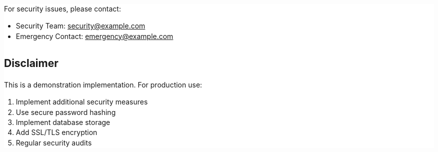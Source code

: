 For security issues, please contact:
- Security Team: security@example.com
- Emergency Contact: emergency@example.com

## Disclaimer

This is a demonstration implementation. For production use:
1. Implement additional security measures
2. Use secure password hashing
3. Implement database storage
4. Add SSL/TLS encryption
5. Regular security audits 
